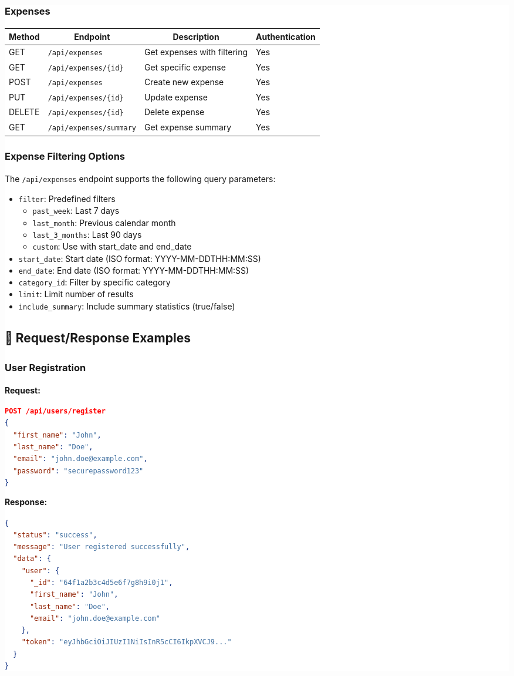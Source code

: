 ### Expenses

| Method | Endpoint | Description | Authentication |
|--------|----------|-------------|----------------|
| GET | `/api/expenses` | Get expenses with filtering | Yes |
| GET | `/api/expenses/{id}` | Get specific expense | Yes |
| POST | `/api/expenses` | Create new expense | Yes |
| PUT | `/api/expenses/{id}` | Update expense | Yes |
| DELETE | `/api/expenses/{id}` | Delete expense | Yes |
| GET | `/api/expenses/summary` | Get expense summary | Yes |

### Expense Filtering Options

The `/api/expenses` endpoint supports the following query parameters:

- `filter`: Predefined filters
  - `past_week`: Last 7 days
  - `last_month`: Previous calendar month
  - `last_3_months`: Last 90 days
  - `custom`: Use with start_date and end_date
- `start_date`: Start date (ISO format: YYYY-MM-DDTHH:MM:SS)
- `end_date`: End date (ISO format: YYYY-MM-DDTHH:MM:SS)
- `category_id`: Filter by specific category
- `limit`: Limit number of results
- `include_summary`: Include summary statistics (true/false)

## 📝 Request/Response Examples

### User Registration

**Request:**
```json
POST /api/users/register
{
  "first_name": "John",
  "last_name": "Doe",
  "email": "john.doe@example.com",
  "password": "securepassword123"
}
```

**Response:**
```json
{
  "status": "success",
  "message": "User registered successfully",
  "data": {
    "user": {
      "_id": "64f1a2b3c4d5e6f7g8h9i0j1",
      "first_name": "John",
      "last_name": "Doe",
      "email": "john.doe@example.com"
    },
    "token": "eyJhbGciOiJIUzI1NiIsInR5cCI6IkpXVCJ9..."
  }
}
```
